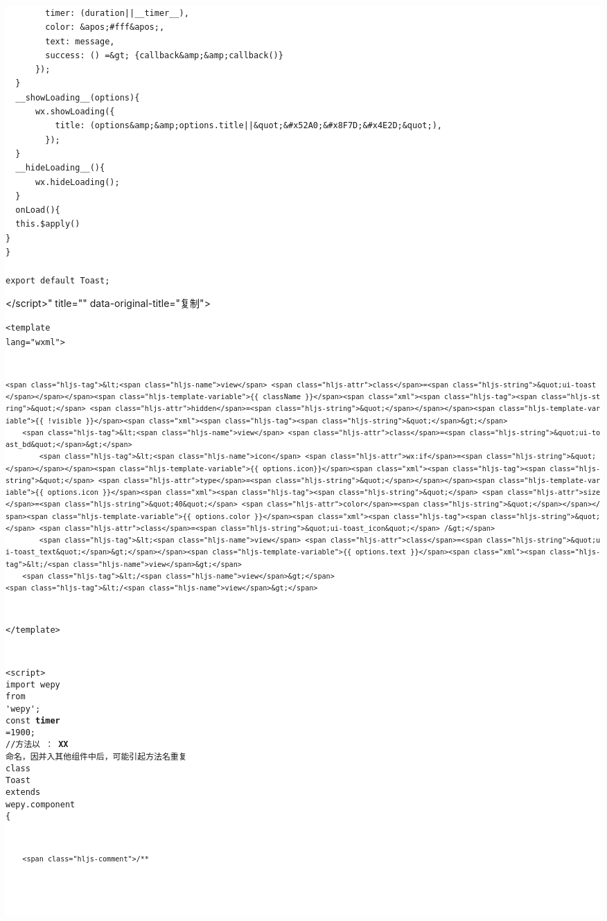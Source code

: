             timer: (duration||__timer__),
            color: &apos;#fff&apos;,
            text: message,
            success: () =&gt; {callback&amp;&amp;callback()}
          });
      }
      __showLoading__(options){
          wx.showLoading({
              title: (options&amp;&amp;options.title||&quot;&#x52A0;&#x8F7D;&#x4E2D;&quot;),
            });
      }
      __hideLoading__(){
          wx.hideLoading();
      }
      onLoad(){
      this.$apply()
    }
    }

    export default Toast;
&lt;/script&gt;" title="" data-original-title="&#x590D;&#x5236;"></span> <span type="button" class="saveToNote code-tool" data-toggle="tooltip" data-placement="top" title="" data-original-title="&#x653E;&#x8FDB;&#x7B14;&#x8BB0;"></span></div></div><pre class="hljs django"><code><span class="xml"><span class="hljs-tag">&lt;<span class="hljs-name">template</span> <span class="hljs-attr">lang</span>=<span class="hljs-string">&quot;wxml&quot;</span>&gt;</span>
    
    <span class="hljs-tag">&lt;<span class="hljs-name">view</span> <span class="hljs-attr">class</span>=<span class="hljs-string">&quot;ui-toast  </span></span></span><span class="hljs-template-variable">{{ className }}</span><span class="xml"><span class="hljs-tag"><span class="hljs-string">&quot;</span> <span class="hljs-attr">hidden</span>=<span class="hljs-string">&quot;</span></span></span><span class="hljs-template-variable">{{ !visible }}</span><span class="xml"><span class="hljs-tag"><span class="hljs-string">&quot;</span>&gt;</span>
        <span class="hljs-tag">&lt;<span class="hljs-name">view</span> <span class="hljs-attr">class</span>=<span class="hljs-string">&quot;ui-toast_bd&quot;</span>&gt;</span>
            <span class="hljs-tag">&lt;<span class="hljs-name">icon</span> <span class="hljs-attr">wx:if</span>=<span class="hljs-string">&quot;</span></span></span><span class="hljs-template-variable">{{ options.icon}}</span><span class="xml"><span class="hljs-tag"><span class="hljs-string">&quot;</span> <span class="hljs-attr">type</span>=<span class="hljs-string">&quot;</span></span></span><span class="hljs-template-variable">{{ options.icon }}</span><span class="xml"><span class="hljs-tag"><span class="hljs-string">&quot;</span> <span class="hljs-attr">size</span>=<span class="hljs-string">&quot;40&quot;</span> <span class="hljs-attr">color</span>=<span class="hljs-string">&quot;</span></span></span><span class="hljs-template-variable">{{ options.color }}</span><span class="xml"><span class="hljs-tag"><span class="hljs-string">&quot;</span> <span class="hljs-attr">class</span>=<span class="hljs-string">&quot;ui-toast_icon&quot;</span> /&gt;</span>
            <span class="hljs-tag">&lt;<span class="hljs-name">view</span> <span class="hljs-attr">class</span>=<span class="hljs-string">&quot;ui-toast_text&quot;</span>&gt;</span></span><span class="hljs-template-variable">{{ options.text }}</span><span class="xml"><span class="hljs-tag">&lt;/<span class="hljs-name">view</span>&gt;</span>
        <span class="hljs-tag">&lt;/<span class="hljs-name">view</span>&gt;</span>
    <span class="hljs-tag">&lt;/<span class="hljs-name">view</span>&gt;</span>
<span class="hljs-tag">&lt;/<span class="hljs-name">template</span>&gt;</span>

<span class="hljs-tag">&lt;<span class="hljs-name">script</span>&gt;</span><span class="javascript">
    <span class="hljs-keyword">import</span> wepy <span class="hljs-keyword">from</span> <span class="hljs-string">&apos;wepy&apos;</span>;
    <span class="hljs-keyword">const</span> __timer__ =<span class="hljs-number">1900</span>;
    <span class="hljs-comment">//&#x65B9;&#x6CD5;&#x4EE5; &#xFF1A; __XX__ &#x547D;&#x540D;&#xFF0C;&#x56E0;&#x5E76;&#x5165;&#x5176;&#x4ED6;&#x7EC4;&#x4EF6;&#x4E2D;&#x540E;&#xFF0C;&#x53EF;&#x80FD;&#x5F15;&#x8D77;&#x65B9;&#x6CD5;&#x540D;&#x91CD;&#x590D;</span>
    <span class="hljs-class"><span class="hljs-keyword">class</span> <span class="hljs-title">Toast</span> <span class="hljs-keyword">extends</span> <span class="hljs-title">wepy</span>.<span class="hljs-title">component</span> </span>{
            
        <span class="hljs-comment">/**